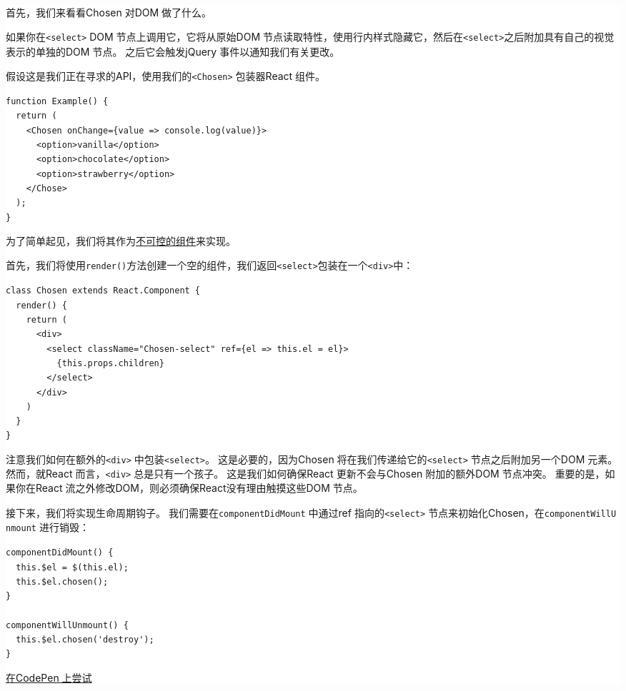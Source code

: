 首先，我们来看看Chosen 对DOM 做了什么。

如果你在`<select>` DOM 节点上调用它，它将从原始DOM 节点读取特性，使用行内样式隐藏它，然后在`<select>`之后附加具有自己的视觉表示的单独的DOM 节点。 之后它会触发jQuery 事件以通知我们有关更改。

假设这是我们正在寻求的API，使用我们的`<Chosen>` 包装器React 组件。

```
function Example() {
  return (
    <Chosen onChange={value => console.log(value)}>
      <option>vanilla</option>
      <option>chocolate</option>
      <option>strawberry</option>
    </Chose>
  );
}
```

为了简单起见，我们将其作为[不可控的组件](https://reactjs.org/docs/uncontrolled-components.html)来实现。

首先，我们将使用`render()`方法创建一个空的组件，我们返回`<select>`包装在一个`<div>`中：

```
class Chosen extends React.Component {
  render() {
    return (
      <div>
        <select className="Chosen-select" ref={el => this.el = el}>
          {this.props.children}
        </select>
      </div>
    )
  }
}
```

注意我们如何在额外的`<div>` 中包装`<select>`。 这是必要的，因为Chosen 将在我们传递给它的`<select>` 节点之后附加另一个DOM 元素。 然而，就React 而言，`<div>` 总是只有一个孩子。 这是我们如何确保React 更新不会与Chosen 附加的额外DOM 节点冲突。 重要的是，如果你在React 流之外修改DOM，则必须确保React没有理由触摸这些DOM 节点。

接下来，我们将实现生命周期钩子。 我们需要在`componentDidMount` 中通过ref 指向的`<select>` 节点来初始化Chosen，在`componentWillUnmount` 进行销毁：

```
componentDidMount() {
  this.$el = $(this.el);
  this.$el.chosen();
}

componentWillUnmount() {
  this.$el.chosen('destroy');
}
```

[在CodePen 上尝试](http://codepen.io/gaearon/pen/qmqeQx?editors=0010)
